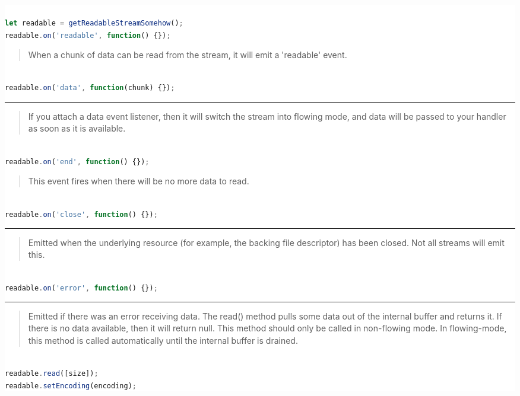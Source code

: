 

```js

let readable = getReadableStreamSomehow();
readable.on('readable', function() {});   

```

> When a chunk of data can be read from the stream, it will emit a 'readable' event.



```js

readable.on('data', function(chunk) {});  
```

---
> If you attach a data event listener, then it will switch the stream into flowing mode, and data will be passed to your handler as soon as it is available.



```js

readable.on('end', function() {});        

```

> This event fires when there will be no more data to read.



```js

readable.on('close', function() {});      
```

---
> Emitted when the underlying resource (for example, the backing file descriptor) has been closed. Not all streams will emit this.



```js

readable.on('error', function() {});      
```

---
> Emitted if there was an error receiving data.
> The read() method pulls some data out of the internal buffer and returns it. If there is no data available, then it will return null.
 > This method should only be called in non-flowing mode. In flowing-mode, this method is called automatically until the internal buffer is drained.



```js

readable.read([size]);
readable.setEncoding(encoding);              

```
